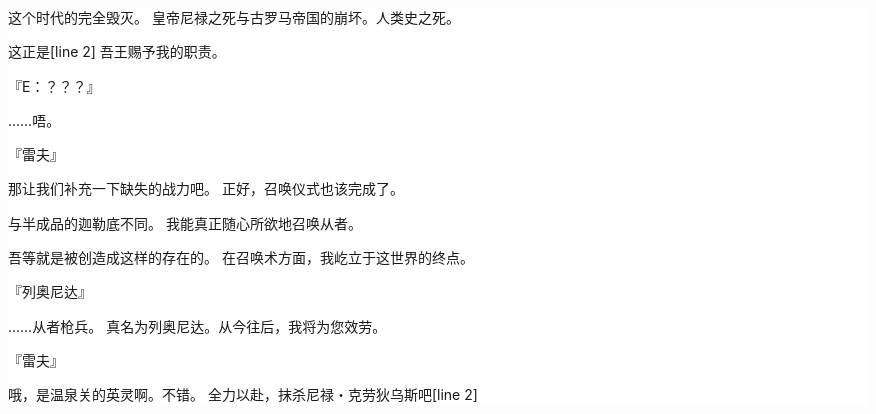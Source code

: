 这个时代的完全毁灭。
皇帝尼禄之死与古罗马帝国的崩坏。人类史之死。

这正是[line 2]
吾王赐予我的职责。

『E：？？？』

……唔。

『雷夫』

那让我们补充一下缺失的战力吧。
正好，召唤仪式也该完成了。

与半成品的迦勒底不同。
我能真正随心所欲地召唤从者。

吾等就是被创造成这样的存在的。
在召唤术方面，我屹立于这世界的终点。

『列奥尼达』

……从者枪兵。
真名为列奥尼达。从今往后，我将为您效劳。

『雷夫』

哦，是温泉关的英灵啊。不错。
全力以赴，抹杀尼禄・克劳狄乌斯吧[line 2]

